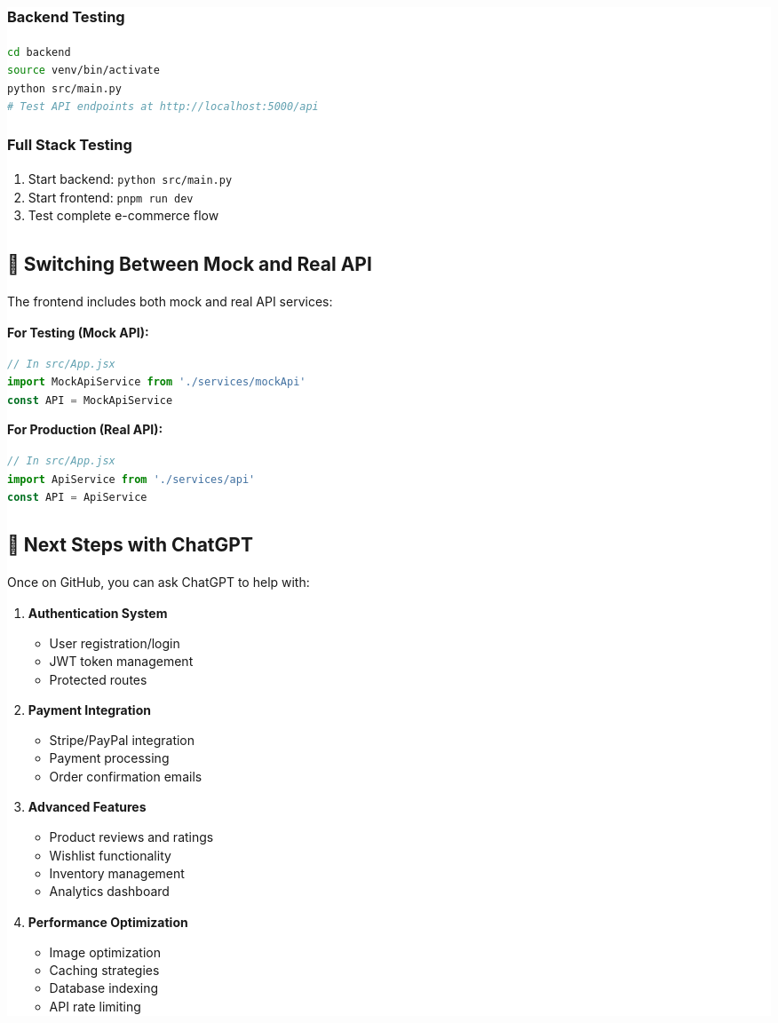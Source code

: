 ### Backend Testing
```bash
cd backend
source venv/bin/activate
python src/main.py
# Test API endpoints at http://localhost:5000/api
```

### Full Stack Testing
1. Start backend: `python src/main.py`
2. Start frontend: `pnpm run dev`
3. Test complete e-commerce flow

## 🔄 Switching Between Mock and Real API

The frontend includes both mock and real API services:

**For Testing (Mock API):**
```javascript
// In src/App.jsx
import MockApiService from './services/mockApi'
const API = MockApiService
```

**For Production (Real API):**
```javascript
// In src/App.jsx
import ApiService from './services/api'
const API = ApiService
```

## 📝 Next Steps with ChatGPT

Once on GitHub, you can ask ChatGPT to help with:

1. **Authentication System**
   - User registration/login
   - JWT token management
   - Protected routes

2. **Payment Integration**
   - Stripe/PayPal integration
   - Payment processing
   - Order confirmation emails

3. **Advanced Features**
   - Product reviews and ratings
   - Wishlist functionality
   - Inventory management
   - Analytics dashboard

4. **Performance Optimization**
   - Image optimization
   - Caching strategies
   - Database indexing
   - API rate limiting
